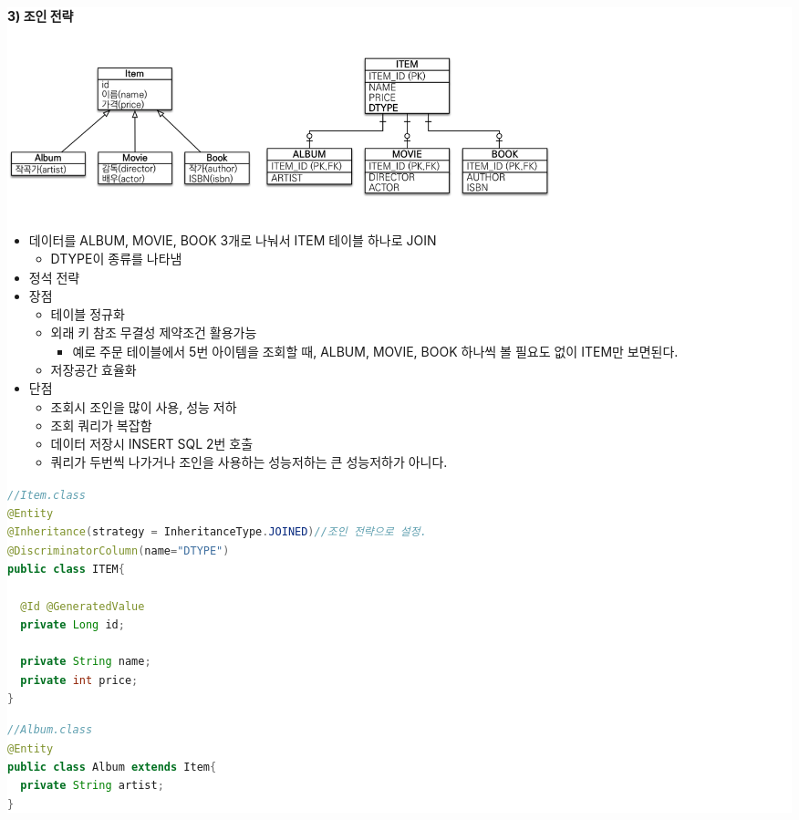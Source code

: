

#### 3) 조인 전략

<img src="img/image-20211031083243985.png" alt="image-20211031083243985" style="width:70%;" />

- 데이터를 ALBUM, MOVIE, BOOK 3개로 나눠서 ITEM 테이블 하나로 JOIN
  - DTYPE이 종류를 나타냄
- 정석 전략
- 장점
  - 테이블 정규화
  - 외래 키 참조 무결성 제약조건 활용가능
    - 예로 주문 테이블에서 5번 아이템을 조회할 때, ALBUM, MOVIE, BOOK 하나씩 볼 필요도 없이 ITEM만 보면된다.
  - 저장공간 효율화
- 단점
  - 조회시 조인을 많이 사용, 성능 저하
  - 조회 쿼리가 복잡함
  - 데이터 저장시 INSERT SQL 2번 호출
  - 쿼리가 두번씩 나가거나 조인을 사용하는 성능저하는 큰 성능저하가 아니다. 

```java
//Item.class
@Entity
@Inheritance(strategy = InheritanceType.JOINED)//조인 전략으로 설정.
@DiscriminatorColumn(name="DTYPE")
public class ITEM{
  
  @Id @GeneratedValue
  private Long id;
  
  private String name;
  private int price;
}
```

```java
//Album.class
@Entity
public class Album extends Item{
  private String artist;
}
```

